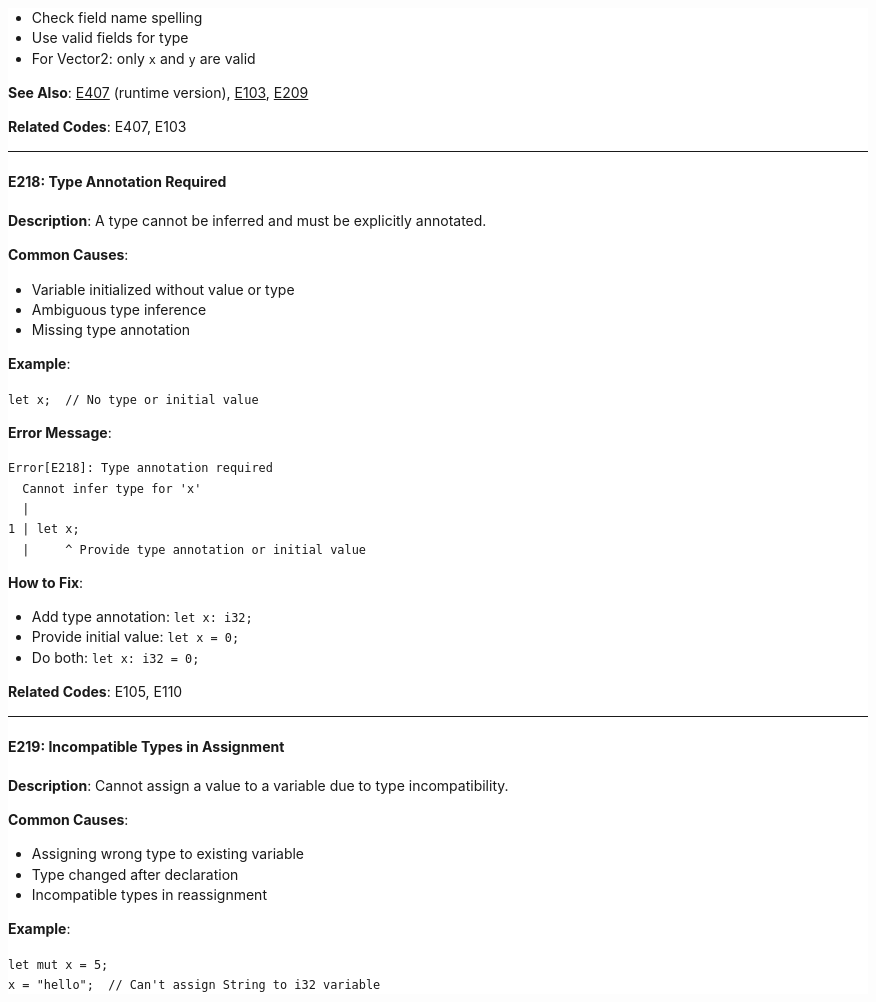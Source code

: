 - Check field name spelling
- Use valid fields for type
- For Vector2: only `x` and `y` are valid

**See Also**: [E407](#e407-vector2-has-no-field) (runtime version), [E103](#e103-expected-field-name), [E209](#e209-invalid-field-access)

**Related Codes**: E407, E103

---

#### E218: Type Annotation Required

**Description**: A type cannot be inferred and must be explicitly annotated.

**Common Causes**:

- Variable initialized without value or type
- Ambiguous type inference
- Missing type annotation

**Example**:

```ferris
let x;  // No type or initial value
```

**Error Message**:

```
Error[E218]: Type annotation required
  Cannot infer type for 'x'
  |
1 | let x;
  |     ^ Provide type annotation or initial value
```

**How to Fix**:

- Add type annotation: `let x: i32;`
- Provide initial value: `let x = 0;`
- Do both: `let x: i32 = 0;`

**Related Codes**: E105, E110

---

#### E219: Incompatible Types in Assignment

**Description**: Cannot assign a value to a variable due to type incompatibility.

**Common Causes**:

- Assigning wrong type to existing variable
- Type changed after declaration
- Incompatible types in reassignment

**Example**:

```ferris
let mut x = 5;
x = "hello";  // Can't assign String to i32 variable
```
